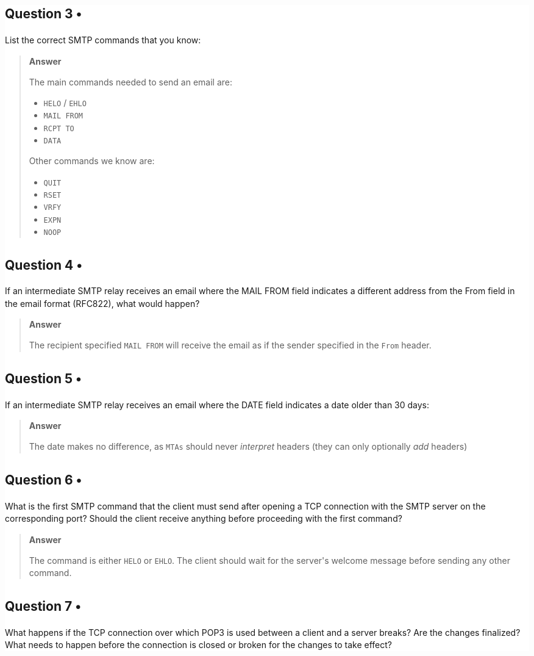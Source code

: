 ## Question 3 •
List the correct SMTP commands that you know:

> **Answer**
>
> The main commands needed to send an email are:
>
> * `HELO` / `EHLO`
> * `MAIL FROM`
> * `RCPT TO`
> * `DATA`
>
> Other commands we know are:
>
> * `QUIT`
> * `RSET`
> * `VRFY`
> * `EXPN`
> * `NOOP`

## Question 4 •
If an intermediate SMTP relay receives an email where the MAIL FROM field indicates a different address from the From field in the email format (RFC822), what
would happen?

> **Answer**
>
> The recipient specified `MAIL FROM` will receive the email as if the sender
> specified in the `From` header.

## Question 5 •
If an intermediate SMTP relay receives an email where the DATE field indicates a
date older than 30 days:

> **Answer**
>
> The date makes no difference, as `MTAs` should never *interpret* headers (they
> can only optionally *add* headers)

## Question 6 •
What is the first SMTP command that the client must send after opening a TCP
connection with the SMTP server on the corresponding port? Should the client
receive anything before proceeding with the first command?

> **Answer**
>
> The command is either `HELO` or `EHLO`. The client should wait for the server's
> welcome message before sending any other command.

## Question 7 •
What happens if the TCP connection over which POP3 is used between a client
and a server breaks? Are the changes finalized? What needs to happen before the
connection is closed or broken for the changes to take effect?
